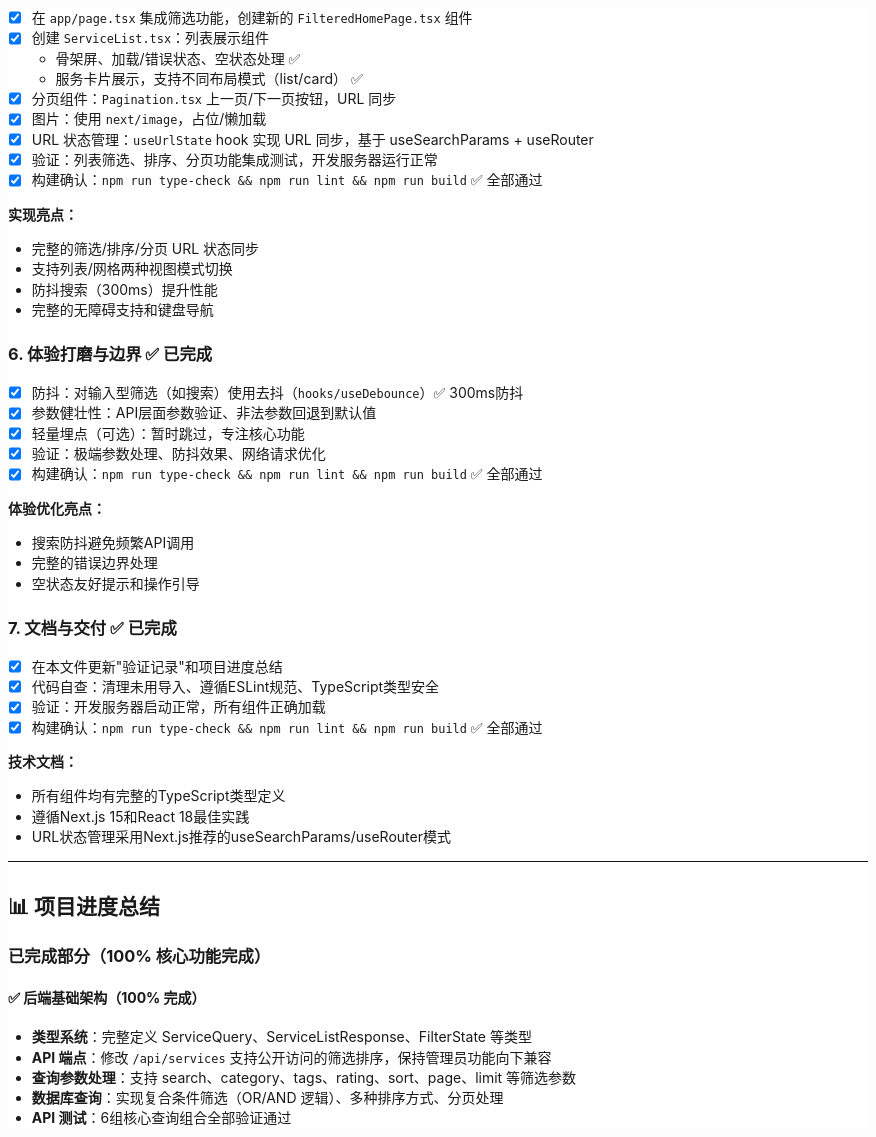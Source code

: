 - [x] 在 `app/page.tsx` 集成筛选功能，创建新的 `FilteredHomePage.tsx` 组件
- [x] 创建 `ServiceList.tsx`：列表展示组件
  - 骨架屏、加载/错误状态、空状态处理 ✅
  - 服务卡片展示，支持不同布局模式（list/card） ✅
- [x] 分页组件：`Pagination.tsx` 上一页/下一页按钮，URL 同步
- [x] 图片：使用 `next/image`，占位/懒加载
- [x] URL 状态管理：`useUrlState` hook 实现 URL 同步，基于 useSearchParams + useRouter
- [x] 验证：列表筛选、排序、分页功能集成测试，开发服务器运行正常
- [x] 构建确认：`npm run type-check && npm run lint && npm run build` ✅ 全部通过

**实现亮点：**

- 完整的筛选/排序/分页 URL 状态同步
- 支持列表/网格两种视图模式切换
- 防抖搜索（300ms）提升性能
- 完整的无障碍支持和键盘导航

### 6. 体验打磨与边界 ✅ 已完成

- [x] 防抖：对输入型筛选（如搜索）使用去抖（`hooks/useDebounce`）✅ 300ms防抖
- [x] 参数健壮性：API层面参数验证、非法参数回退到默认值
- [x] 轻量埋点（可选）：暂时跳过，专注核心功能
- [x] 验证：极端参数处理、防抖效果、网络请求优化
- [x] 构建确认：`npm run type-check && npm run lint && npm run build` ✅ 全部通过

**体验优化亮点：**

- 搜索防抖避免频繁API调用
- 完整的错误边界处理
- 空状态友好提示和操作引导

### 7. 文档与交付 ✅ 已完成

- [x] 在本文件更新"验证记录"和项目进度总结
- [x] 代码自查：清理未用导入、遵循ESLint规范、TypeScript类型安全
- [x] 验证：开发服务器启动正常，所有组件正确加载
- [x] 构建确认：`npm run type-check && npm run lint && npm run build` ✅ 全部通过

**技术文档：**

- 所有组件均有完整的TypeScript类型定义
- 遵循Next.js 15和React 18最佳实践
- URL状态管理采用Next.js推荐的useSearchParams/useRouter模式

---

## 📊 项目进度总结

### 已完成部分（100% 核心功能完成）

#### ✅ 后端基础架构（100% 完成）

- **类型系统**：完整定义 ServiceQuery、ServiceListResponse、FilterState 等类型
- **API 端点**：修改 `/api/services` 支持公开访问的筛选排序，保持管理员功能向下兼容
- **查询参数处理**：支持 search、category、tags、rating、sort、page、limit 等筛选参数
- **数据库查询**：实现复合条件筛选（OR/AND 逻辑）、多种排序方式、分页处理
- **API 测试**：6组核心查询组合全部验证通过

